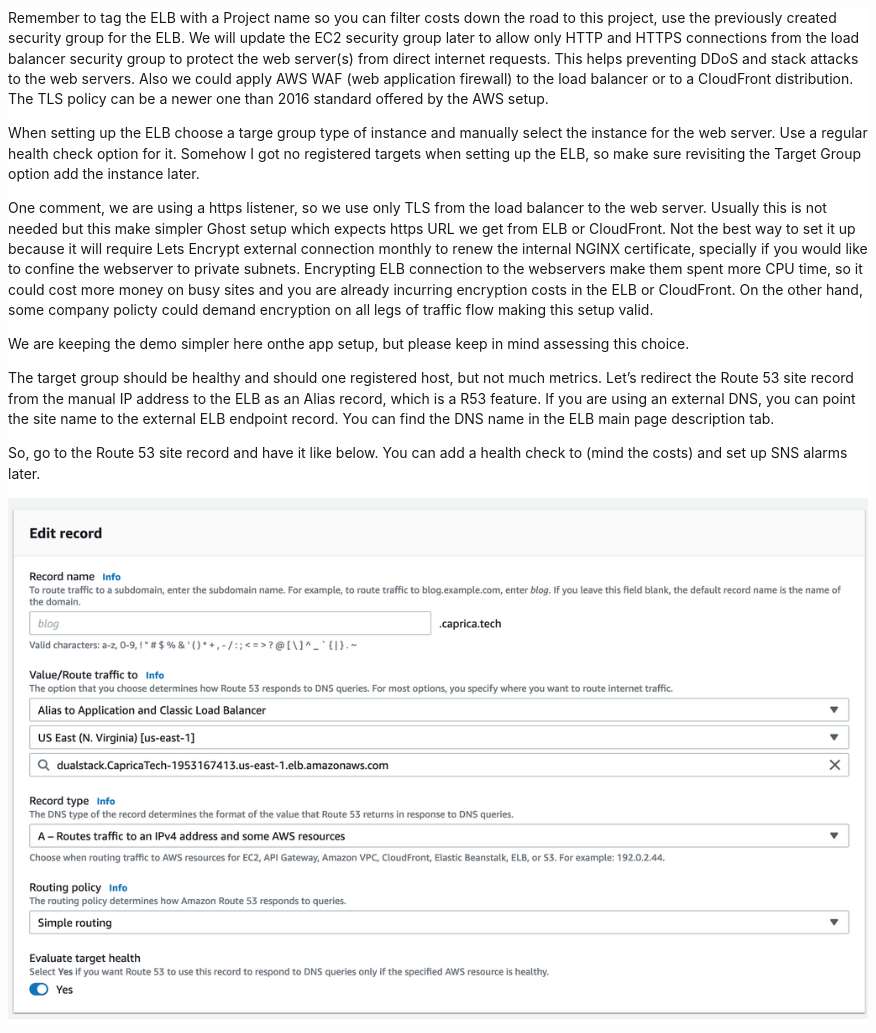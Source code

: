 Remember to tag the ELB with a Project name so you can filter costs down the road to this project, use the previously created security group for the ELB. We will update the EC2 security group later to allow only HTTP and HTTPS connections from the load balancer security group to protect the web server(s) from direct internet requests. This helps preventing DDoS and stack attacks to the web servers. Also we could apply AWS WAF (web application firewall) to the load balancer or to a CloudFront distribution. The TLS policy can be a newer one than 2016 standard offered by the AWS setup.

When setting up the ELB choose a targe group type of instance and manually select the instance for the web server. Use a regular health check option for it. Somehow I got no registered targets when setting up the ELB, so make sure revisiting the Target Group option add the instance later.

One comment, we are using a https listener, so we use only TLS from the load balancer to the web server. Usually this is not needed but this make simpler Ghost setup which expects https URL we get from ELB or CloudFront. Not the best way to set it up because it will require Lets Encrypt external connection monthly to renew the internal NGINX certificate, specially if you would like to confine the webserver to private subnets. Encrypting ELB connection to the webservers make them spent more CPU time, so it could cost more money on busy sites and you are already incurring encryption costs in the ELB or CloudFront.  On the other hand, some company policty could demand encryption on all legs of traffic flow making this setup valid.

We are keeping the demo simpler here onthe app setup, but please keep in mind assessing this choice. 

The target group should be healthy and should one registered host, but not much metrics. Let’s redirect the Route 53 site record from the manual IP address to the ELB as an Alias record, which is a R53 feature. If you are using an external DNS, you can point the site name to the external ELB endpoint record. You can find the DNS name in the ELB main page description tab.

So, go to the Route 53 site record and have it like below. You can add a health check to (mind the costs) and set up SNS alarms later.

![](Screen%20Shot%202020-11-21%20at%2008.12.14.png)
